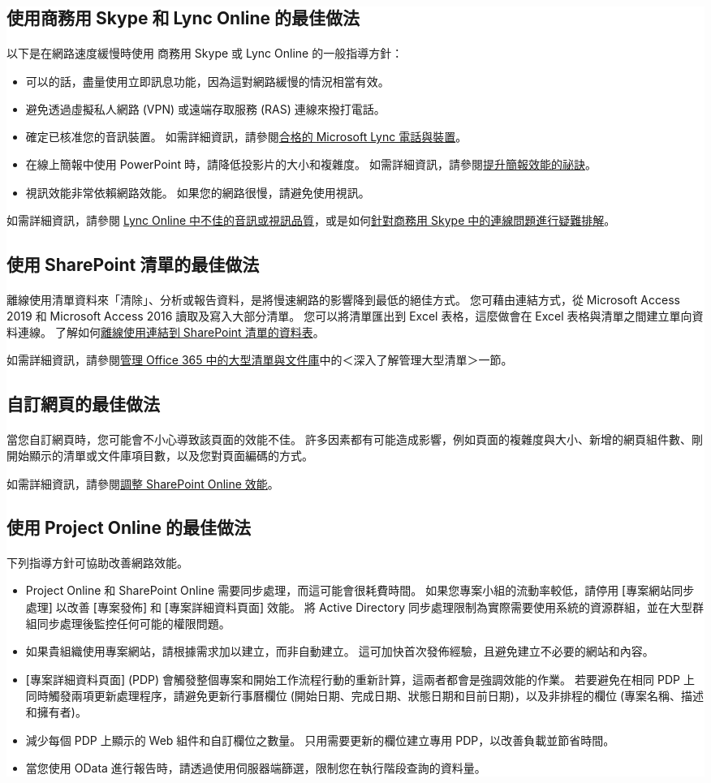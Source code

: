 ## <a name="best-practices-for-using-skype-for-business-and-lync-online"></a>使用商務用 Skype 和 Lync Online 的最佳做法

以下是在網路速度緩慢時使用 商務用 Skype 或 Lync Online 的一般指導方針：

- 可以的話，盡量使用立即訊息功能，因為這對網路緩慢的情況相當有效。

- 避免透過虛擬私人網路 (VPN) 或遠端存取服務 (RAS) 連線來撥打電話。

- 確定已核准您的音訊裝置。 如需詳細資訊，請參閱[合格的 Microsoft Lync 電話與裝置](https://docs.microsoft.com/skypeforbusiness/lync-cert/ip-phones)。

- 在線上簡報中使用 PowerPoint 時，請降低投影片的大小和複雜度。 如需詳細資訊，請參閱[提升簡報效能的祕訣](https://support.office.com/article/34c82835-5f23-4bf0-98cc-72235bbd2949)。

- 視訊效能非常依賴網路效能。 如果您的網路很慢，請避免使用視訊。

如需詳細資訊，請參閱 [Lync Online 中不佳的音訊或視訊品質](https://support.microsoft.com/kb/2386655)，或是如何[針對商務用 Skype 中的連線問題進行疑難排解](https://support.office.com/article/troubleshoot-connection-issues-in-skype-for-business-ca302828-783f-425c-bbe2-356348583771)。
  
## <a name="best-practices-for-using-sharepoint-lists"></a>使用 SharePoint 清單的最佳做法

離線使用清單資料來「清除」、分析或報告資料，是將慢速網路的影響降到最低的絕佳方式。 您可藉由連結方式，從 Microsoft Access 2019 和 Microsoft Access 2016 讀取及寫入大部分清單。 您可以將清單匯出到 Excel 表格，這麼做會在 Excel 表格與清單之間建立單向資料連線。 了解如何[離線使用連結到 SharePoint 清單的資料表](https://support.office.com/article/work-offline-with-tables-that-are-linked-to-sharepoint-lists-5d66594a-6176-4a25-a198-320f13ccf41e)。
  
如需詳細資訊，請參閱[管理 Office 365 中的大型清單與文件庫](https://support.office.com/article/b4038448-ec0e-49b7-b853-679d3d8fb784)中的＜深入了解管理大型清單＞一節。
  
## <a name="best-practices-for-customizing-web-pages"></a>自訂網頁的最佳做法

當您自訂網頁時，您可能會不小心導致該頁面的效能不佳。 許多因素都有可能造成影響，例如頁面的複雜度與大小、新增的網頁組件數、剛開始顯示的清單或文件庫項目數，以及您對頁面編碼的方式。
  
如需詳細資訊，請參閱[調整 SharePoint Online 效能](tune-sharepoint-online-performance.md)。
  
## <a name="best-practices-for-using-project-online"></a>使用 Project Online 的最佳做法

下列指導方針可協助改善網路效能。
  
- Project Online 和 SharePoint Online 需要同步處理，而這可能會很耗費時間。 如果您專案小組的流動率較低，請停用 [專案網站同步處理] 以改善 [專案發佈] 和 [專案詳細資料頁面] 效能。 將 Active Directory 同步處理限制為實際需要使用系統的資源群組，並在大型群組同步處理後監控任何可能的權限問題。

- 如果貴組織使用專案網站，請根據需求加以建立，而非自動建立。 這可加快首次發佈經驗，且避免建立不必要的網站和內容。

- [專案詳細資料頁面] (PDP) 會觸發整個專案和開始工作流程行動的重新計算，這兩者都會是強調效能的作業。 若要避免在相同 PDP 上同時觸發兩項更新處理程序，請避免更新行事曆欄位 (開始日期、完成日期、狀態日期和目前日期)，以及非排程的欄位 (專案名稱、描述和擁有者)。

- 減少每個 PDP 上顯示的 Web 組件和自訂欄位之數量。 只用需要更新的欄位建立專用 PDP，以改善負載並節省時間。

- 當您使用 OData 進行報告時，請透過使用伺服器端篩選，限制您在執行階段查詢的資料量。
